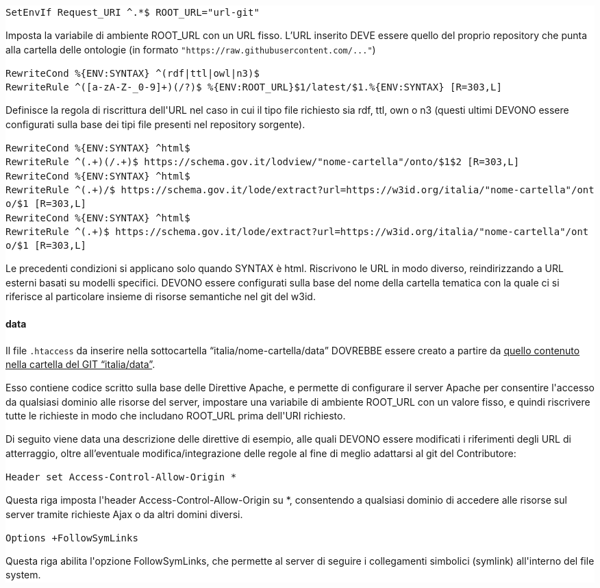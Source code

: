 <pre>
SetEnvIf Request_URI ^.*$ ROOT_URL="url-git"
</pre>
Imposta la variabile di ambiente ROOT_URL con un URL fisso. L’URL inserito DEVE essere quello del proprio repository che punta alla cartella delle ontologie (in formato `"https://raw.githubusercontent.com/..."`)

<pre>
RewriteCond %{ENV:SYNTAX} ^(rdf|ttl|owl|n3)$
RewriteRule ^([a-zA-Z-_0-9]+)(/?)$ %{ENV:ROOT_URL}$1/latest/$1.%{ENV:SYNTAX} [R=303,L]
</pre>
Definisce la regola di riscrittura dell'URL nel caso in cui il tipo file richiesto sia rdf, ttl, own o n3 (questi ultimi DEVONO essere configurati sulla base dei tipi file presenti nel repository sorgente).

<pre>
RewriteCond %{ENV:SYNTAX} ^html$
RewriteRule ^(.+)(/.+)$ https://schema.gov.it/lodview/"nome-cartella"/onto/$1$2 [R=303,L]
RewriteCond %{ENV:SYNTAX} ^html$
RewriteRule ^(.+)/$ https://schema.gov.it/lode/extract?url=https://w3id.org/italia/"nome-cartella"/onto/$1 [R=303,L]
RewriteCond %{ENV:SYNTAX} ^html$
RewriteRule ^(.+)$ https://schema.gov.it/lode/extract?url=https://w3id.org/italia/"nome-cartella"/onto/$1 [R=303,L]
</pre>
Le precedenti condizioni si applicano solo quando SYNTAX è html. Riscrivono le URL in modo diverso, reindirizzando a URL esterni basati su modelli specifici. DEVONO essere configurati sulla base del nome della cartella tematica con la quale ci si riferisce al particolare insieme di risorse semantiche nel git del w3id.

#### data

Il file `.htaccess` da inserire nella sottocartella “italia/nome-cartella/data” DOVREBBE essere creato a partire da [quello contenuto nella cartella del GIT “italia/data”](https://github.com/perma-id/w3id.org/blob/master/italia/data/.htaccess).

Esso contiene codice scritto sulla base delle Direttive Apache, e permette di configurare il server Apache per consentire l'accesso da qualsiasi dominio alle risorse del server, impostare una variabile di ambiente ROOT_URL con un valore fisso, e quindi riscrivere tutte le richieste in modo che includano ROOT_URL prima dell'URI richiesto. 

Di seguito viene data una descrizione delle direttive di esempio, alle quali DEVONO essere modificati i riferimenti degli URL di atterraggio, oltre all’eventuale modifica/integrazione delle regole al fine di meglio adattarsi al git del Contributore:

<pre>
Header set Access-Control-Allow-Origin *
</pre>
Questa riga imposta l'header Access-Control-Allow-Origin su *, consentendo a qualsiasi dominio di accedere alle risorse sul server tramite richieste Ajax o da altri domini diversi.

<pre>
Options +FollowSymLinks
</pre>
Questa riga abilita l'opzione FollowSymLinks, che permette al server di seguire i collegamenti simbolici (symlink) all'interno del file system.
